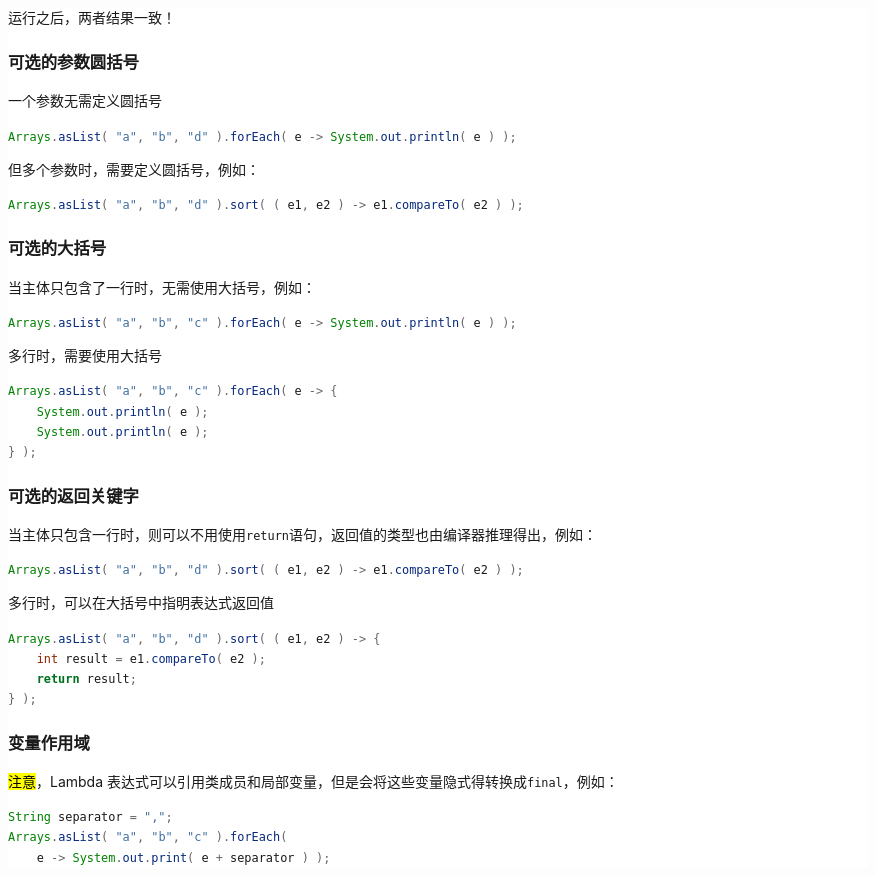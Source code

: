 运行之后，两者结果一致！

###  可选的参数圆括号

一个参数无需定义圆括号

```java
Arrays.asList( "a", "b", "d" ).forEach( e -> System.out.println( e ) );
```

但多个参数时，需要定义圆括号，例如：

```java
Arrays.asList( "a", "b", "d" ).sort( ( e1, e2 ) -> e1.compareTo( e2 ) );
```

### 可选的大括号

当主体只包含了一行时，无需使用大括号，例如：

```java
Arrays.asList( "a", "b", "c" ).forEach( e -> System.out.println( e ) );
```

多行时，需要使用大括号

```java
Arrays.asList( "a", "b", "c" ).forEach( e -> {
    System.out.println( e );
    System.out.println( e );
} );
```

### 可选的返回关键字

当主体只包含一行时，则可以不用使用`return`语句，返回值的类型也由编译器推理得出，例如：

```java
Arrays.asList( "a", "b", "d" ).sort( ( e1, e2 ) -> e1.compareTo( e2 ) );
```

多行时，可以在大括号中指明表达式返回值

```java
Arrays.asList( "a", "b", "d" ).sort( ( e1, e2 ) -> {
    int result = e1.compareTo( e2 );
    return result;
} );
```

### 变量作用域

<mark>注意</mark>，Lambda 表达式可以引用类成员和局部变量，但是会将这些变量隐式得转换成`final`，例如：

```java
String separator = ",";
Arrays.asList( "a", "b", "c" ).forEach(
    e -> System.out.print( e + separator ) );
```
